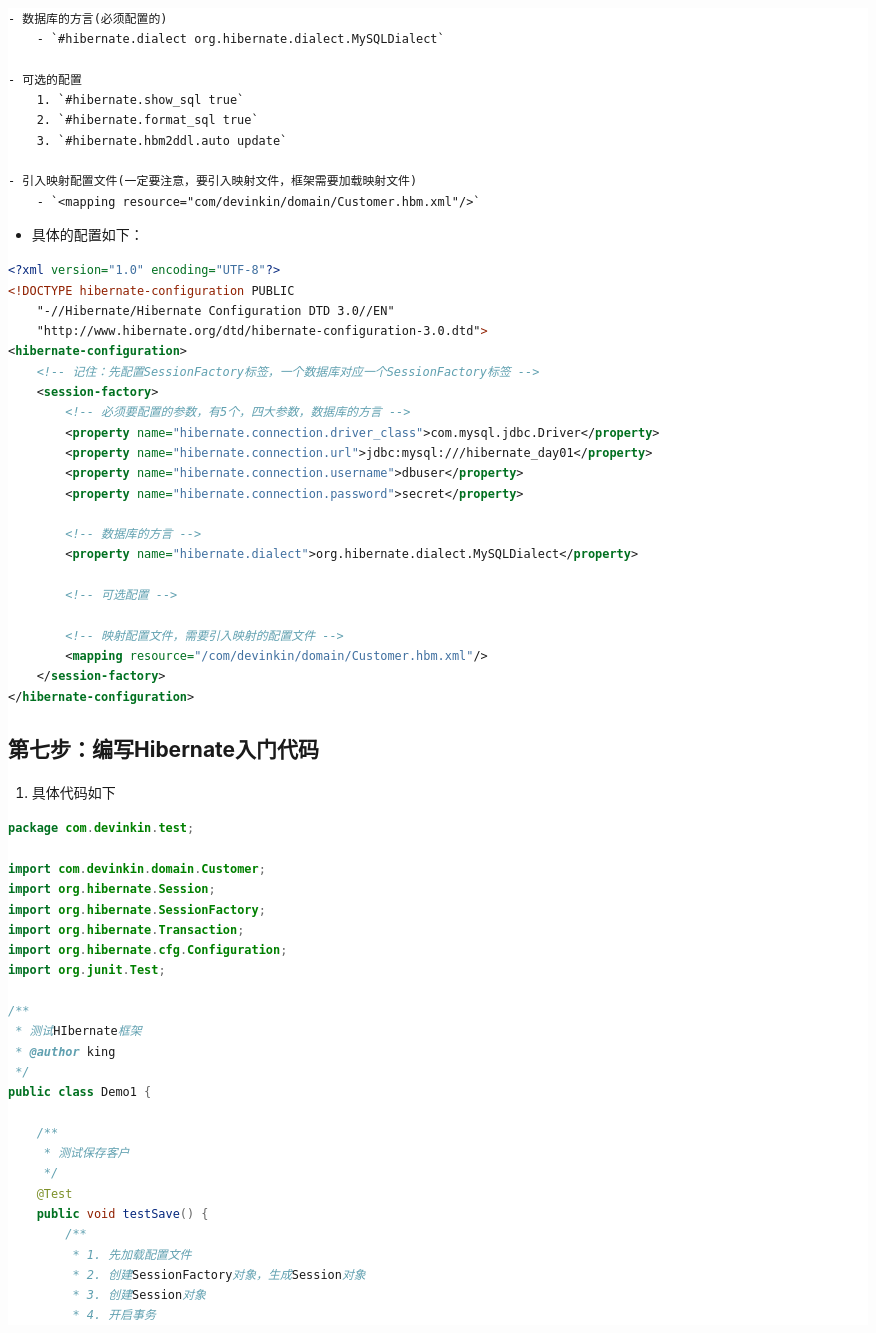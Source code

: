     - 数据库的方言(必须配置的)
        - `#hibernate.dialect org.hibernate.dialect.MySQLDialect`
    
    - 可选的配置
        1. `#hibernate.show_sql true`
        2. `#hibernate.format_sql true`
        3. `#hibernate.hbm2ddl.auto update`
        
    - 引入映射配置文件(一定要注意，要引入映射文件，框架需要加载映射文件)
        - `<mapping resource="com/devinkin/domain/Customer.hbm.xml"/>`
        
- 具体的配置如下：
```xml
<?xml version="1.0" encoding="UTF-8"?>
<!DOCTYPE hibernate-configuration PUBLIC
	"-//Hibernate/Hibernate Configuration DTD 3.0//EN"
	"http://www.hibernate.org/dtd/hibernate-configuration-3.0.dtd">
<hibernate-configuration>
	<!-- 记住：先配置SessionFactory标签，一个数据库对应一个SessionFactory标签 -->
	<session-factory>
        <!-- 必须要配置的参数，有5个，四大参数，数据库的方言 -->
        <property name="hibernate.connection.driver_class">com.mysql.jdbc.Driver</property>
        <property name="hibernate.connection.url">jdbc:mysql:///hibernate_day01</property>
        <property name="hibernate.connection.username">dbuser</property>
        <property name="hibernate.connection.password">secret</property>

        <!-- 数据库的方言 -->
        <property name="hibernate.dialect">org.hibernate.dialect.MySQLDialect</property>

		<!-- 可选配置 -->

        <!-- 映射配置文件，需要引入映射的配置文件 -->
        <mapping resource="/com/devinkin/domain/Customer.hbm.xml"/>
	</session-factory>
</hibernate-configuration>
```

## 第七步：编写Hibernate入门代码
1. 具体代码如下
```java
package com.devinkin.test;

import com.devinkin.domain.Customer;
import org.hibernate.Session;
import org.hibernate.SessionFactory;
import org.hibernate.Transaction;
import org.hibernate.cfg.Configuration;
import org.junit.Test;

/**
 * 测试HIbernate框架
 * @author king
 */
public class Demo1 {

    /**
     * 测试保存客户
     */
    @Test
    public void testSave() {
        /**
         * 1. 先加载配置文件
         * 2. 创建SessionFactory对象，生成Session对象
         * 3. 创建Session对象
         * 4. 开启事务
```